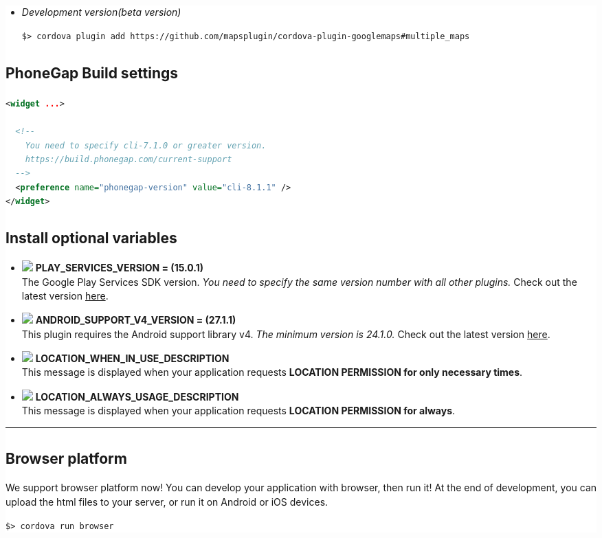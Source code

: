   - *Development version(beta version)*
    ```
    $> cordova plugin add https://github.com/mapsplugin/cordova-plugin-googlemaps#multiple_maps
    ```

## PhoneGap Build settings

  ```xml
  <widget ...>

    <!--
      You need to specify cli-7.1.0 or greater version.
      https://build.phonegap.com/current-support
    -->
    <preference name="phonegap-version" value="cli-8.1.1" />
  </widget>
  ```

## Install optional variables

  - ![](https://raw.githubusercontent.com/mapsplugin/cordova-plugin-googlemaps/master/images/icon-android.png) **PLAY_SERVICES_VERSION = (15.0.1)**<br>
    The Google Play Services SDK version.
    _You need to specify the same version number with all other plugins._
    Check out the latest version [here](https://developers.google.com/android/guides/releases).

  - ![](https://raw.githubusercontent.com/mapsplugin/cordova-plugin-googlemaps/master/images/icon-android.png) **ANDROID_SUPPORT_V4_VERSION = (27.1.1)**<br>
    This plugin requires the Android support library v4.
    _The minimum version is 24.1.0._
    Check out the latest version [here](https://developer.android.com/topic/libraries/support-library/revisions.html).

  - ![](https://raw.githubusercontent.com/mapsplugin/cordova-plugin-googlemaps/master/images/icon-ios.png) **LOCATION_WHEN_IN_USE_DESCRIPTION**<br>
    This message is displayed when your application requests **LOCATION PERMISSION for only necessary times**.

  - ![](https://raw.githubusercontent.com/mapsplugin/cordova-plugin-googlemaps/master/images/icon-ios.png) **LOCATION_ALWAYS_USAGE_DESCRIPTION**<br>
    This message is displayed when your application requests **LOCATION PERMISSION for always**.

---------------------------------------------------------------------------------------------------------

## Browser platform

  We support browser platform now!
  You can develop your application with browser, then run it!
  At the end of development, you can upload the html files to your server, or run it on Android or iOS devices.

  ```
  $> cordova run browser
  ```
